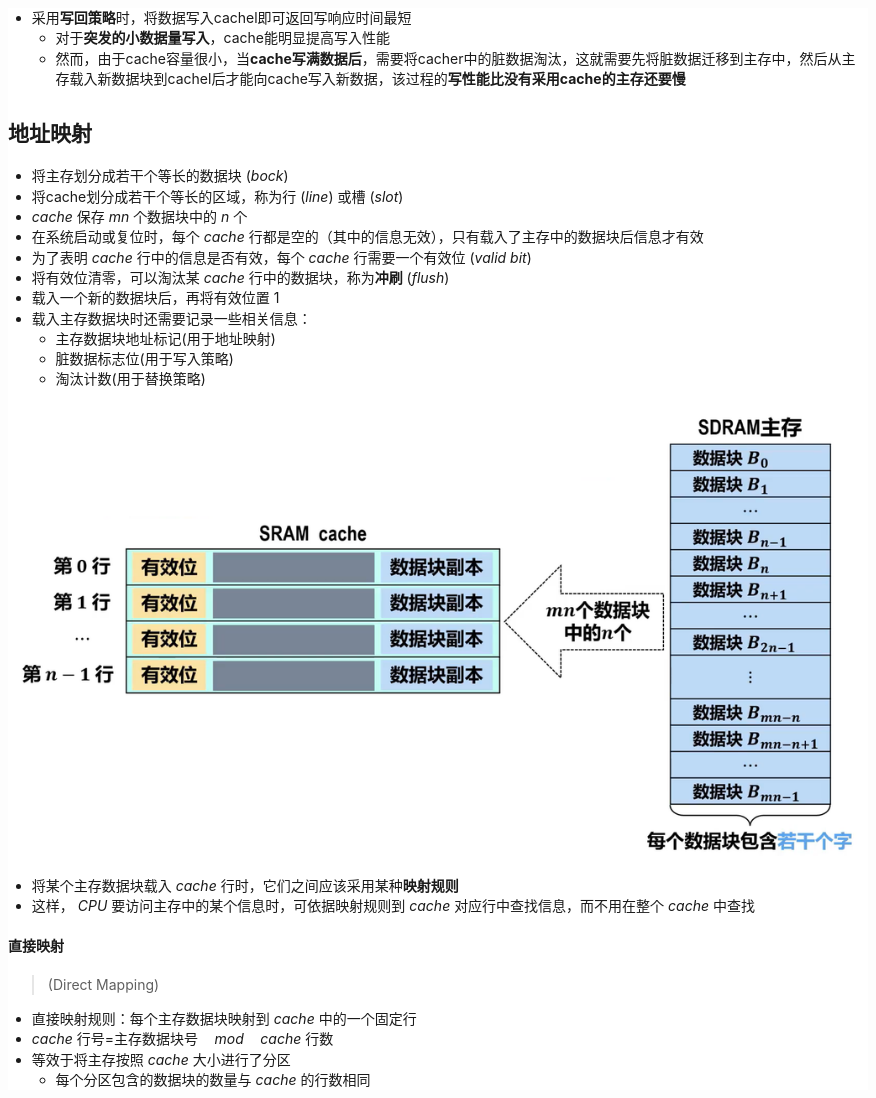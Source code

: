 - 采用**写回策略**时，将数据写入cachel即可返回写响应时间最短  
  - 对于**突发的小数据量写入**，cache能明显提高写入性能  
  - 然而，由于cache容量很小，当**cache写满数据后**，需要将cacher中的脏数据淘汰，这就需要先将脏数据迁移到主存中，然后从主存载入新数据块到cachel后才能向cache写入新数据，该过程的**写性能比没有采用cache的主存还要慢**  

## 地址映射
- 将主存划分成若干个等长的数据块 $(bock)$  
- 将cache划分成若干个等长的区域，称为行 $(line)$ 或槽 $(slot)$  
- $cache$ 保存 $mn$ 个数据块中的 $n$ 个  
- 在系统启动或复位时，每个 $cache$ 行都是空的（其中的信息无效），只有载入了主存中的数据块后信息才有效  
- 为了表明 $cache$ 行中的信息是否有效，每个 $cache$ 行需要一个有效位 $(valid\    bit)$  
- 将有效位清零，可以淘汰某 $cache$ 行中的数据块，称为**冲刷** $(flush)$   
- 载入一个新的数据块后，再将有效位置 $1$    
- 载入主存数据块时还需要记录一些相关信息：  
  - 主存数据块地址标记(用于地址映射)  
  - 脏数据标志位(用于写入策略)  
  - 淘汰计数(用于替换策略)  


![图 72](../../images/4d3db3fff3607fb1da91e4467bb3018b9cafc5d985123e9d45e67a894abde4a1.png)  

- 将某个主存数据块载入 $cache$ 行时，它们之间应该采用某种**映射规则**   
- 这样， $CPU$ 要访问主存中的某个信息时，可依据映射规则到 $cache$ 对应行中查找信息，而不用在整个 $cache$ 中查找  

#### 直接映射
> (Direct Mapping)

- 直接映射规则：每个主存数据块映射到 $cache$ 中的一个固定行 
-  $cache$ 行号=主存数据块号$\quad mod\quad   cache$ 行数
- 等效于将主存按照 $cache$ 大小进行了分区  
  - 每个分区包含的数据块的数量与 $cache$ 的行数相同  
  